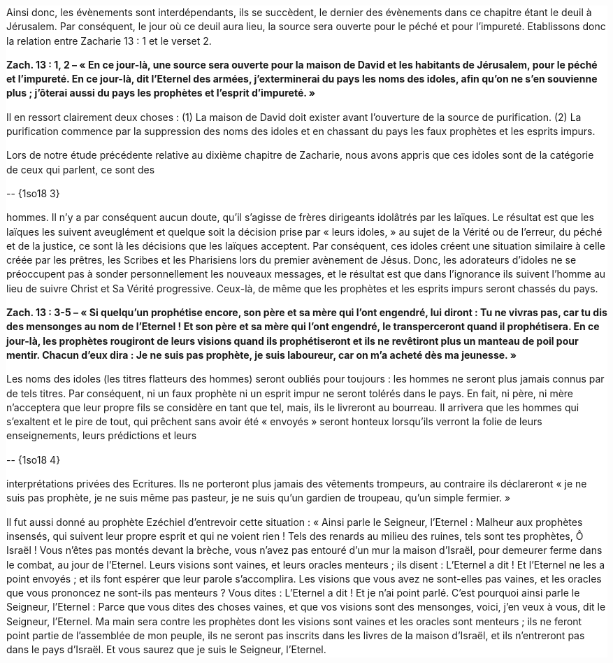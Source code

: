 Ainsi donc, les évènements sont interdépendants, ils se succèdent, le dernier des évènements dans ce chapitre étant le deuil à Jérusalem. Par conséquent, le jour où ce deuil aura lieu, la source sera ouverte pour le péché et pour l’impureté. Etablissons donc la relation entre Zacharie 13 : 1 et le verset 2.

**Zach. 13 : 1, 2 – « En ce jour-là, une source sera ouverte pour la maison de David et les habitants de Jérusalem, pour le péché et l’impureté. En ce jour-là, dit l’Eternel des armées, j’exterminerai du pays les noms des idoles, afin qu’on ne s’en souvienne plus ; j’ôterai aussi du pays les prophètes et l’esprit d’impureté. »**

Il en ressort clairement deux choses : (1) La maison de David doit exister avant l’ouverture de la source de purification. (2) La purification commence par la suppression des noms des idoles et en chassant du pays les faux prophètes et les esprits impurs.

Lors de notre étude précédente relative au dixième chapitre de Zacharie, nous avons appris que ces idoles sont de la catégorie de ceux qui parlent, ce sont des

 -- {1so18 3}   
  
  hommes. Il n’y a par conséquent aucun doute, qu’il s’agisse de frères dirigeants idolâtrés par les laïques. Le résultat est que les laïques les suivent aveuglément et quelque soit la décision prise par « leurs idoles, » au sujet de la Vérité ou de l’erreur, du péché et de la justice, ce sont là les décisions que les laïques acceptent. Par conséquent, ces idoles créent une situation similaire à celle créée par les prêtres, les Scribes et les Pharisiens lors du premier avènement de Jésus. Donc, les adorateurs d’idoles ne se préoccupent pas à sonder personnellement les nouveaux messages, et le résultat est que dans l’ignorance ils suivent l’homme au lieu de suivre Christ et Sa Vérité progressive. Ceux-là, de même que les prophètes et les esprits impurs seront chassés du pays.

**Zach. 13 : 3-5 – « Si quelqu’un prophétise encore, son père et sa mère qui l’ont engendré, lui diront : Tu ne vivras pas, car tu dis des mensonges au nom de l’Eternel ! Et son père et sa mère qui l’ont engendré, le transperceront quand il prophétisera. En ce jour-là, les prophètes rougiront de leurs visions quand ils prophétiseront et ils ne revêtiront plus un manteau de poil pour mentir. Chacun d’eux dira : Je ne suis pas prophète, je suis laboureur, car on m’a acheté dès ma jeunesse. »**

Les noms des idoles (les titres flatteurs des hommes) seront oubliés pour toujours : les hommes ne seront plus jamais connus par de tels titres. Par conséquent, ni un faux prophète ni un esprit impur ne seront tolérés dans le pays. En fait, ni père, ni mère n’acceptera que leur propre fils se considère en tant que tel, mais, ils le livreront au bourreau. Il arrivera que les hommes qui s’exaltent et le pire de tout, qui prêchent sans avoir été « envoyés » seront honteux lorsqu’ils verront la folie de leurs enseignements, leurs prédictions et leurs

 -- {1so18 4}   
  
  interprétations privées des Ecritures. Ils ne porteront plus jamais des vêtements trompeurs, au contraire ils déclareront « je ne suis pas prophète, je ne suis même pas pasteur, je ne suis qu’un gardien de troupeau, qu’un simple fermier. »

Il fut aussi donné au prophète Ezéchiel d’entrevoir cette situation : « Ainsi parle le Seigneur, l’Eternel : Malheur aux prophètes insensés, qui suivent leur propre esprit et qui ne voient rien ! Tels des renards au milieu des ruines, tels sont tes prophètes, Ô Israël ! Vous n’êtes pas montés devant la brèche, vous n’avez pas entouré d’un mur la maison d’Israël, pour demeurer ferme dans le combat, au jour de l’Eternel. Leurs visions sont vaines, et leurs oracles menteurs ; ils disent : L’Eternel a dit ! Et l’Eternel ne les a point envoyés ; et ils font espérer que leur parole s’accomplira. Les visions que vous avez ne sont-elles pas vaines, et les oracles que vous prononcez ne sont-ils pas menteurs ? Vous dites : L’Eternel a dit ! Et je n’ai point parlé. C’est pourquoi ainsi parle le Seigneur, l’Eternel : Parce que vous dites des choses vaines, et que vos visions sont des mensonges, voici, j’en veux à vous, dit le Seigneur, l’Eternel. Ma main sera contre les prophètes dont les visions sont vaines et les oracles sont menteurs ; ils ne feront point partie de l’assemblée de mon peuple, ils ne seront pas inscrits dans les livres de la maison d’Israël, et ils n’entreront pas dans le pays d’Israël. Et vous saurez que je suis le Seigneur, l’Eternel.
